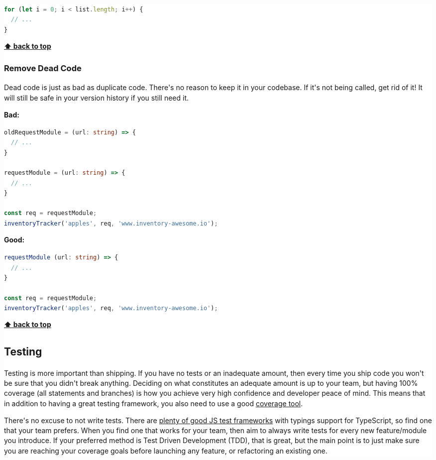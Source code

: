 ```ts
for (let i = 0; i < list.length; i++) {
  // ...
}
```

**[⬆ back to top](#table-of-contents)**

### Remove Dead Code

Dead code is just as bad as duplicate code. There's no reason to keep it in your codebase.
If it's not being called, get rid of it! It will still be safe in your version history if you still need it.

**Bad:**

```ts
oldRequestModule = (url: string) => {
  // ...
}

requestModule = (url: string) => {
  // ...
}

const req = requestModule;
inventoryTracker('apples', req, 'www.inventory-awesome.io');
```

**Good:**

```ts
requestModule (url: string) => {
  // ...
}

const req = requestModule;
inventoryTracker('apples', req, 'www.inventory-awesome.io');
```

**[⬆ back to top](#table-of-contents)**

## Testing

Testing is more important than shipping. If you have no tests or an inadequate amount, then every time you ship code you won't be sure that you didn't break anything.
Deciding on what constitutes an adequate amount is up to your team, but having 100% coverage (all statements and branches)
is how you achieve very high confidence and developer peace of mind. This means that in addition to having a great testing framework, you also need to use a good [coverage tool](https://github.com/gotwarlost/istanbul).

There's no excuse to not write tests. There are [plenty of good JS test frameworks](http://jstherightway.org/#testing-tools) with typings support for TypeScript, so find one that your team prefers. When you find one that works for your team, then aim to always write tests for every new feature/module you introduce. If your preferred method is Test Driven Development (TDD), that is great, but the main point is to just make sure you are reaching your coverage goals before launching any feature, or refactoring an existing one.  
